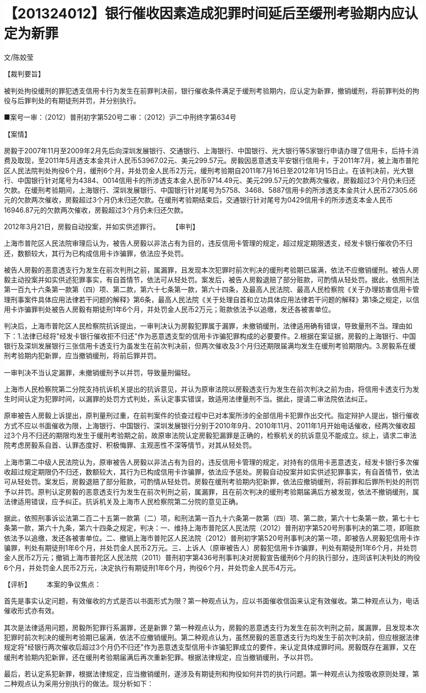 # 【201324012】银行催收因素造成犯罪时间延后至缓刑考验期内应认定为新罪

文/陈姣莹

【裁判要旨】

被判处拘役缓刑的罪犯透支信用卡行为发生在前罪判决前，银行催收条件满足于缓刑考验期内，应认定为新罪，撤销缓刑，将前罪判处的拘役与后罪判处的有期徒刑并罚，并分别执行。

■案号一审：（2012）普刑初字第520号二审：（2012）沪二中刑终字第634号

【案情】

房毅于2007年11月至2009年2月先后向深圳发展银行、交通银行、上海银行、中国银行、光大银行等5家银行申请办理了信用卡，后持卡消费及取现，至2011年5月透支本金共计人民币53967.02元、美元299.57元。房毅因恶意透支平安银行信用卡，于2011年7月，被上海市普陀区人民法院判处拘役6个月，缓刑6个月，并处罚金人民币2万元，缓刑考验期自2011年7月16日至2012年1月15日止。在该判决前，光大银行、中国银行针对尾号为4384、0014信用卡的所涉透支本金人民币9714.49元、美元299.57元的欠款两次催收，房毅超过3个月仍未归还欠款。在缓刑考验期间，上海银行、深圳发展银行、中国银行针对尾号为5758、3468、5887信用卡的所涉透支本金共计人民币27305.66元的欠款两次催收，房毅超过3个月仍未归还欠款。在缓刑考验期结束后，交通银行针对尾号为0429信用卡的所涉透支本金人民币16946.87元的欠款两次催收，房毅超过3个月仍未归还欠款。

2012年3月21日，房毅自动投案，并如实供述罪行。 　　【审判】

上海市普陀区人民法院审理后认为，被告人房毅以非法占有为目的，违反信用卡管理的规定，超过规定期限透支，经发卡银行催收仍不归还，数额较大，其行为已构成信用卡诈骗罪，依法应予处罚。

被告人房毅的恶意透支行为发生在前次判刑之前，属漏罪，且发现本次犯罪时前次判决的缓刑考验期已届满，依法不应撤销缓刑。被告人房毅主动投案并如实供述犯罪事实，有自首情节，依法可从轻处罚。案发后，被告人房毅退赔了部分赃款，可酌情从轻处罚。据此，依照刑法第一百九十六条第一款第（四）项、第二款，第六十七条第一款，第六十四条，及最高人民法院、最高人民检察院《关于办理妨害信用卡管理刑事案件具体应用法律若干问题的解释》第6条，最高人民法院《关于处理自首和立功具体应用法律若干问题的解释》第1条之规定，以信用卡诈骗罪判处被告人房毅有期徒刑1年6个月，并处罚金人民币2万元；赃款依法予以追缴，发还各被害单位。

判决后，上海市普陀区人民检察院抗诉提出，一审判决认为房毅犯罪属于漏罪，未撤销缓刑，法律适用确有错误，导致量刑不当。理由如下：1.法律已经将"经发卡银行催收拒不归还"作为恶意透支型的信用卡诈骗犯罪构成的必要要件。2.根据在案证据，房毅的上海银行、中国银行及深圳发展银行三张信用卡透支行为虽发生在前次判决前，但两次催收及3个月归还期限届满均发生在缓刑考验期限内。3.房毅系在缓刑考验期内犯新罪，应当撤销缓刑，将前后罪并罚。

一审判决不当认定漏罪，未撤销缓刑予以并罚，导致量刑偏轻。

上海市人民检察院第二分院支持抗诉机关提出的抗诉意见，并认为原审法院以房毅透支行为发生在前次判决之前为由，将信用卡透支行为发生时间认定为犯罪时间，以漏罪的处罚方式判处，系认定事实错误，致适用法律量刑不当。据此，提请二审法院依法纠正。

原审被告人房毅上诉提出，原判量刑过重，在前判案件的侦查过程中已对本案所涉的全部信用卡犯罪作出交代。指定辩护人提出，银行催收方式不应以书面催收为限，上海银行、中国银行、深圳发展银行分别于2010年9月、2010年11月、2011年1月开始电话催收，经两次催收超过3个月不归还的期限均发生于缓刑考验期之前，故原审法院认定房毅犯漏罪是正确的，检察机关的抗诉意见不能成立。综上，请求二审法院考虑房毅系自首、认罪态度好、积极悔罪、主观恶性不深等情节，对其从轻处罚。

上海市第二中级人民法院认为，原审被告人房毅以非法占有为目的，违反信用卡管理的规定，对持有的信用卡恶意透支，经发卡银行多次催收超过规定期限仍不归还，数额较大，其行为已构成信用卡诈骗罪，依法应予惩处。房毅自动投案并如实供述犯罪事实，有自首情节，依法可从轻处罚。案发后，房毅退赔了部分赃款，可酌情从轻处罚。房毅在缓刑考验期内犯新罪，依法应撤销缓刑，将前罪和后罪所判处的刑罚予以并罚。原判认定房毅的恶意透支行为发生在前次判刑之前，属漏罪，且在前次判决的缓刑考验期届满后方被发现，依法不撤销缓刑，属法律适用错误，应予纠正。抗诉机关及上海市人民检察院第二分院的意见正确。

据此，依照刑事诉讼法第二百二十五第一款第（二）项，和刑法第一百九十六条第一款第（四）项、第二款，第六十七条第一款，第七十七条第一款，第六十九条，第六十四条之规定，判决：一、维持上海市普陀区人民法院（2012）普刑初字第520号刑事判决的第二项，即赃款依法予以追缴，发还各被害单位。二、撤销上海市普陀区人民法院（2012）普刑初字第520号刑事判决的第一项，即被告人房毅犯信用卡诈骗罪，判处有期徒刑1年6个月，并处罚金人民币2万元。三、上诉人（原审被告人）房毅犯信用卡诈骗罪，判处有期徒刑1年6个月，并处罚金人民币2万元；撤销上海市普陀区人民法院（2011）普刑初字第436号刑事判决对房毅宣告缓刑6个月的执行部分，连同该判决判处的拘役6个月，并处罚金人民币2万元，决定执行有期徒刑1年6个月，拘役6个月，并处罚金人民币4万元。

【评析】 　　本案的争议焦点：

首先是事实认定问题，有效催收的方式是否以书面形式为限？第一种观点认为，应以书面催收信函来认定有效催收。第二种观点认为，电话催收形式亦有效。

其次是法律适用问题，房毅所犯罪行系漏罪，还是新罪？第一种观点认为，房毅的恶意透支行为发生在前次判刑之前，属漏罪，且发现本次犯罪时前次判决的缓刑考验期已届满，依法不应撤销缓刑。第二种观点认为，虽然房毅的恶意透支行为均发生于前次判决前，但应根据法律规定将"经银行两次催收后超过3个月仍不归还"作为恶意透支型信用卡诈骗犯罪成立的要件，来认定具体成罪时间。房毅既存在漏罪，又在缓刑考验期内犯新罪，还在缓刑考验期届满后再次重新犯罪。根据法律规定，应当撤销缓刑，予以并罚。

最后，若认定系犯新罪，根据法律规定，应当撤销缓刑，遂涉及有期徒刑和拘役如何并罚的执行问题。第一种观点认为按吸收原则处理，第二种观点认为采用分别执行的做法。现分析如下：
